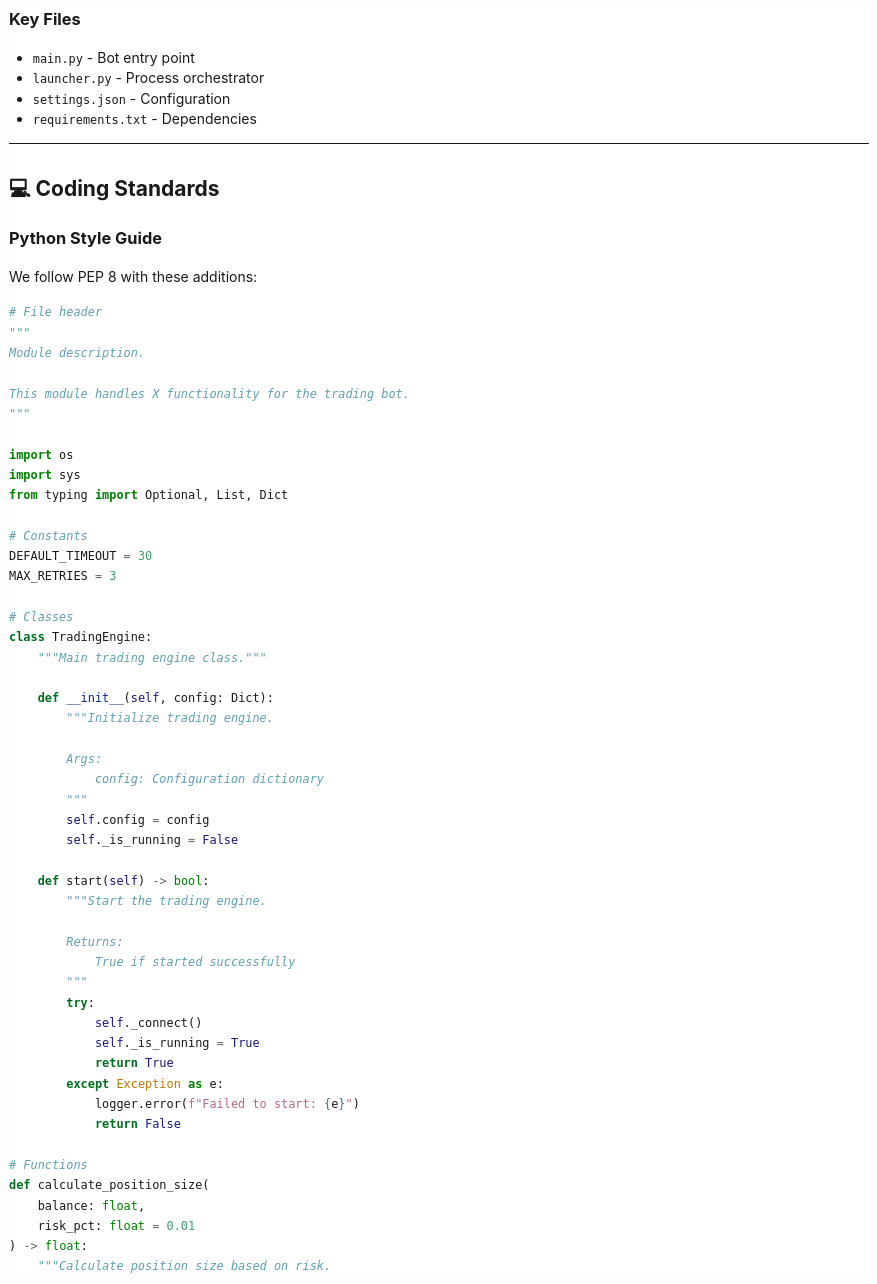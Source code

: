 ### Key Files

- `main.py` - Bot entry point
- `launcher.py` - Process orchestrator
- `settings.json` - Configuration
- `requirements.txt` - Dependencies

---

## 💻 Coding Standards

### Python Style Guide

We follow PEP 8 with these additions:

```python
# File header
"""
Module description.

This module handles X functionality for the trading bot.
"""

import os
import sys
from typing import Optional, List, Dict

# Constants
DEFAULT_TIMEOUT = 30
MAX_RETRIES = 3

# Classes
class TradingEngine:
    """Main trading engine class."""

    def __init__(self, config: Dict):
        """Initialize trading engine.

        Args:
            config: Configuration dictionary
        """
        self.config = config
        self._is_running = False

    def start(self) -> bool:
        """Start the trading engine.

        Returns:
            True if started successfully
        """
        try:
            self._connect()
            self._is_running = True
            return True
        except Exception as e:
            logger.error(f"Failed to start: {e}")
            return False

# Functions
def calculate_position_size(
    balance: float,
    risk_pct: float = 0.01
) -> float:
    """Calculate position size based on risk.
```